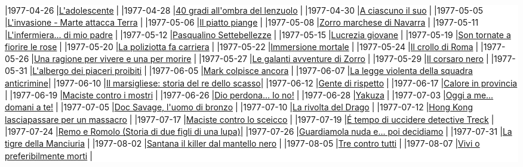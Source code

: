 |1977-04-26         |[L'adolescente](https://www.imdb.com/title/tt0074093/)                           |
|1977-04-28         |[40 gradi all'ombra del lenzuolo](https://www.imdb.com/title/tt0074086/)         |
|1977-04-30         |[A ciascuno il suo](https://www.imdb.com/title/tt0061320/)                       |
|1977-05-05         |[L'invasione - Marte attacca Terra](https://www.imdb.com/title/tt0060302/)       |
|1977-05-06         |[Il piatto piange](https://www.imdb.com/title/tt0192454/)                        |
|1977-05-08         |[Zorro marchese di Navarra](https://www.imdb.com/title/tt0065246/)               |
|1977-05-11         |[L'infermiera... di mio padre](https://www.imdb.com/title/tt0123910/)            |
|1977-05-12         |[Pasqualino Settebellezze](https://www.imdb.com/title/tt0075040/)                |
|1977-05-15         |[Lucrezia giovane](https://www.imdb.com/title/tt0071783/)                        |
|1977-05-19         |[Son tornate a fiorire le rose](https://www.imdb.com/title/tt0246939/)           |
|1977-05-20         |[La poliziotta fa carriera](https://www.imdb.com/title/tt0073556/)               |
|1977-05-22         |[Immersione mortale](https://www.imdb.com/title/tt0071494/)                      |
|1977-05-24         |[Il crollo di Roma](https://www.imdb.com/title/tt0055874/)                       |
|1977-05-26         |[Una ragione per vivere e una per morire](https://www.imdb.com/title/tt0069159/) |
|1977-05-27         |[Le galanti avventure di Zorro](https://www.imdb.com/title/tt0068242/)           |
|1977-05-29         |[Il corsaro nero](https://www.imdb.com/title/tt0066950/)                         |
|1977-05-31         |[L'albergo dei piaceri proibiti](https://www.imdb.com/title/tt0068987/)          |
|1977-06-05         |[Mark colpisce ancora](https://www.imdb.com/title/tt0151495/)                    |
|1977-06-07         |[La legge violenta della squadra anticrimine](https://www.imdb.com/title/tt0074785/)|
|1977-06-10         |[Il marsigliese: storia del re dello scasso](https://www.imdb.com/title/tt0277330/)|
|1977-06-12         |[Gente di rispetto](https://www.imdb.com/title/tt0072123/)                       |
|1977-06-17         |[Calore in provincia](https://www.imdb.com/title/tt0072758/)                     |
|1977-06-19         |[Maciste contro i mostri](https://www.imdb.com/title/tt0057270/)                 |
|1977-06-26         |[Dio perdona... Io no!](https://www.imdb.com/title/tt0061576/)                   |
|1977-06-28         |[Yakuza](https://www.imdb.com/title/tt0073918/)                                  |
|1977-07-03         |[Oggi a me... domani a te!](https://www.imdb.com/title/tt0063379/)               |
|1977-07-05         |[Doc Savage, l'uomo di bronzo](https://www.imdb.com/title/tt0072886/)            |
|1977-07-10         |[La rivolta del Drago](https://www.imdb.com/title/tt0164455/)                    |
|1977-07-12         |[Hong Kong lasciapassare per un massacro](https://www.imdb.com/title/tt1361599/) |
|1977-07-17         |[Maciste contro lo sceicco](https://www.imdb.com/title/tt0056206/)               |
|1977-07-19         |[É tempo di uccidere detective Treck](https://www.imdb.com/title/tt0072325/)     |
|1977-07-24         |[Remo e Romolo (Storia di due figli di una lupa)](https://www.imdb.com/title/tt0075129/)|
|1977-07-26         |[Guardiamola nuda e... poi decidiamo](https://www.imdb.com/title/tt0251937/)     |
|1977-07-31         |[La tigre della Manciuria](https://www.imdb.com/title/tt0164415/)                |
|1977-08-02         |[Santana il killer dal mantello nero](https://www.imdb.com/title/tt0061771/)     |
|1977-08-05         |[Tre contro tutti](https://www.imdb.com/title/tt0056470/)                        |
|1977-08-07         |[Vivi o preferibilmente morti](https://www.imdb.com/title/tt0065185/)            |